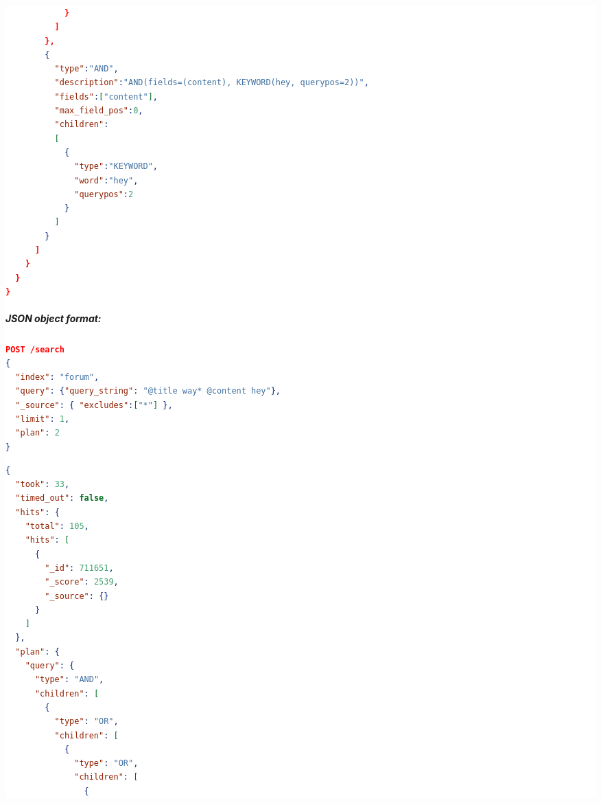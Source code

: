 ```JSON
            }
          ]
        },
        {
          "type":"AND",
          "description":"AND(fields=(content), KEYWORD(hey, querypos=2))",
          "fields":["content"],
          "max_field_pos":0,
          "children":
          [
            {
              "type":"KEYWORD",
              "word":"hey",
              "querypos":2
            }
          ]
        }
      ]
    }
  }
}
```



##### JSON object format:



```JSON
POST /search
{
  "index": "forum",
  "query": {"query_string": "@title way* @content hey"},
  "_source": { "excludes":["*"] },
  "limit": 1,
  "plan": 2
}
```



```JSON
{
  "took": 33,
  "timed_out": false,
  "hits": {
    "total": 105,
    "hits": [
      {
        "_id": 711651,
        "_score": 2539,
        "_source": {}
      }
    ]
  },
  "plan": {
    "query": {
      "type": "AND",
      "children": [
        {
          "type": "OR",
          "children": [
            {
              "type": "OR",
              "children": [
                {
```